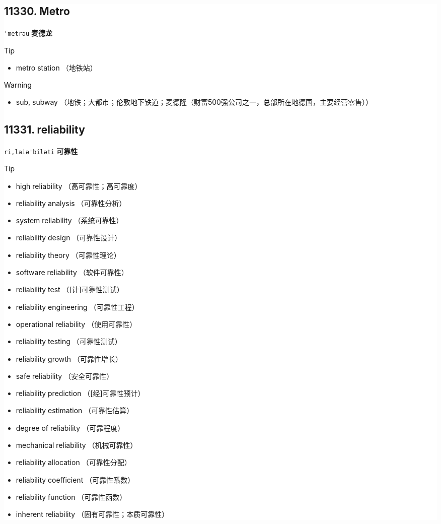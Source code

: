 ## 11330. Metro

`'metrəu`  **麦德龙**

> [!TIP]
>
> - metro station （地铁站）
>

> [!WARNING]
>
> - sub, subway （地铁；大都市；伦敦地下铁道；麦德隆（财富500强公司之一，总部所在地德国，主要经营零售））
>

## 11331. reliability

`ri,laiə'biləti`  **可靠性**

> [!TIP]
>
> - high reliability （高可靠性；高可靠度）
>
> - reliability analysis （可靠性分析）
>
> - system reliability （系统可靠性）
>
> - reliability design （可靠性设计）
>
> - reliability theory （可靠性理论）
>
> - software reliability （软件可靠性）
>
> - reliability test （[计]可靠性测试）
>
> - reliability engineering （可靠性工程）
>
> - operational reliability （使用可靠性）
>
> - reliability testing （可靠性测试）
>
> - reliability growth （可靠性增长）
>
> - safe reliability （安全可靠性）
>
> - reliability prediction （[经]可靠性预计）
>
> - reliability estimation （可靠性估算）
>
> - degree of reliability （可靠程度）
>
> - mechanical reliability （机械可靠性）
>
> - reliability allocation （可靠性分配）
>
> - reliability coefficient （可靠性系数）
>
> - reliability function （可靠性函数）
>
> - inherent reliability （固有可靠性；本质可靠性）
>
